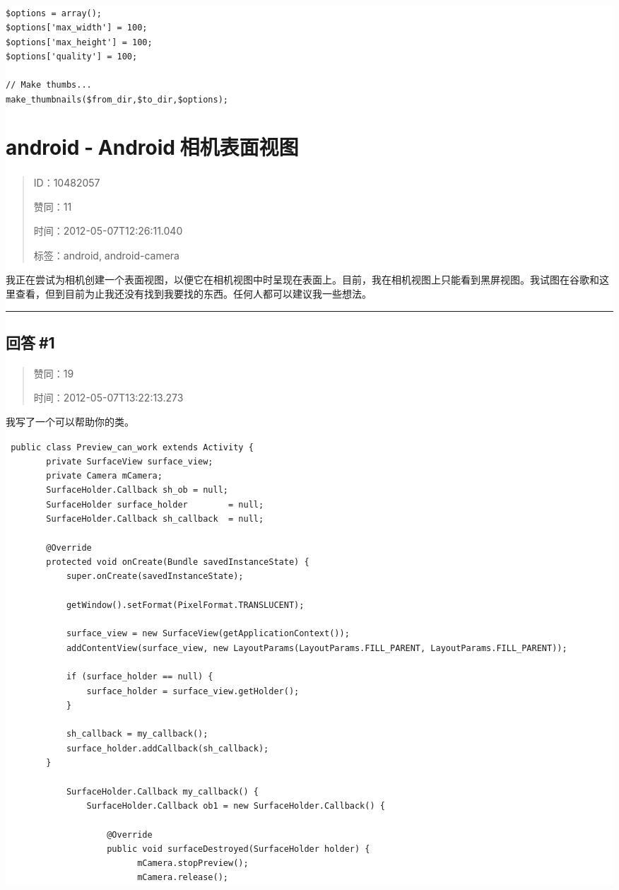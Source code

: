 ```
$options = array();
$options['max_width'] = 100;
$options['max_height'] = 100;
$options['quality'] = 100;

// Make thumbs...
make_thumbnails($from_dir,$to_dir,$options); 
```

# android - Android 相机表面视图

> ID：10482057
> 
> 赞同：11
> 
> 时间：2012-05-07T12:26:11.040
> 
> 标签：android, android-camera

我正在尝试为相机创建一个表面视图，以便它在相机视图中时呈现在表面上。目前，我在相机视图上只能看到黑屏视图。我试图在谷歌和这里查看，但到目前为止我还没有找到我要找的东西。任何人都可以建议我一些想法。

* * *

## 回答 #1

> 赞同：19
> 
> 时间：2012-05-07T13:22:13.273

我写了一个可以帮助你的类。

```
 public class Preview_can_work extends Activity {
        private SurfaceView surface_view;  
        private Camera mCamera;
        SurfaceHolder.Callback sh_ob = null;
        SurfaceHolder surface_holder        = null;
        SurfaceHolder.Callback sh_callback  = null;

        @Override
        protected void onCreate(Bundle savedInstanceState) {
            super.onCreate(savedInstanceState);

            getWindow().setFormat(PixelFormat.TRANSLUCENT);

            surface_view = new SurfaceView(getApplicationContext());
            addContentView(surface_view, new LayoutParams(LayoutParams.FILL_PARENT, LayoutParams.FILL_PARENT));

            if (surface_holder == null) {
                surface_holder = surface_view.getHolder();
            }

            sh_callback = my_callback();
            surface_holder.addCallback(sh_callback);
        }

            SurfaceHolder.Callback my_callback() {      
                SurfaceHolder.Callback ob1 = new SurfaceHolder.Callback() {

                    @Override
                    public void surfaceDestroyed(SurfaceHolder holder) {
                          mCamera.stopPreview();
                          mCamera.release();
```